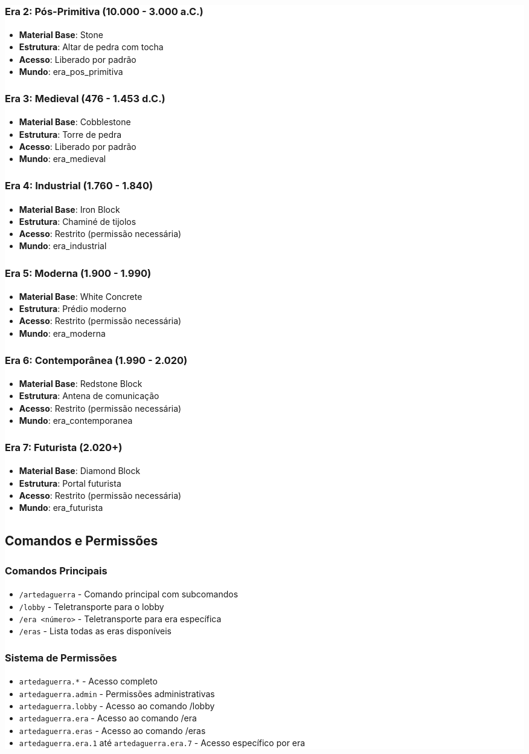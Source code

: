 ### Era 2: Pós-Primitiva (10.000 - 3.000 a.C.)
- **Material Base**: Stone
- **Estrutura**: Altar de pedra com tocha
- **Acesso**: Liberado por padrão
- **Mundo**: era_pos_primitiva

### Era 3: Medieval (476 - 1.453 d.C.)
- **Material Base**: Cobblestone
- **Estrutura**: Torre de pedra
- **Acesso**: Liberado por padrão
- **Mundo**: era_medieval

### Era 4: Industrial (1.760 - 1.840)
- **Material Base**: Iron Block
- **Estrutura**: Chaminé de tijolos
- **Acesso**: Restrito (permissão necessária)
- **Mundo**: era_industrial

### Era 5: Moderna (1.900 - 1.990)
- **Material Base**: White Concrete
- **Estrutura**: Prédio moderno
- **Acesso**: Restrito (permissão necessária)
- **Mundo**: era_moderna

### Era 6: Contemporânea (1.990 - 2.020)
- **Material Base**: Redstone Block
- **Estrutura**: Antena de comunicação
- **Acesso**: Restrito (permissão necessária)
- **Mundo**: era_contemporanea

### Era 7: Futurista (2.020+)
- **Material Base**: Diamond Block
- **Estrutura**: Portal futurista
- **Acesso**: Restrito (permissão necessária)
- **Mundo**: era_futurista

## Comandos e Permissões

### Comandos Principais
- `/artedaguerra` - Comando principal com subcomandos
- `/lobby` - Teletransporte para o lobby
- `/era <número>` - Teletransporte para era específica
- `/eras` - Lista todas as eras disponíveis

### Sistema de Permissões
- `artedaguerra.*` - Acesso completo
- `artedaguerra.admin` - Permissões administrativas
- `artedaguerra.lobby` - Acesso ao comando /lobby
- `artedaguerra.era` - Acesso ao comando /era
- `artedaguerra.eras` - Acesso ao comando /eras
- `artedaguerra.era.1` até `artedaguerra.era.7` - Acesso específico por era
